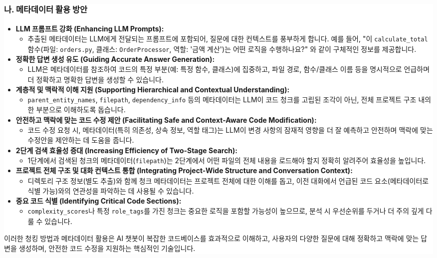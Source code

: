 ### 나. 메타데이터 활용 방안

*   **LLM 프롬프트 강화 (Enhancing LLM Prompts):**
    *   추출된 메타데이터는 LLM에게 전달되는 프롬프트에 포함되어, 질문에 대한 컨텍스트를 풍부하게 합니다. 예를 들어, "이 `calculate_total` 함수(파일: `orders.py`, 클래스: `OrderProcessor`, 역할: '금액 계산')는 어떤 로직을 수행하나요?" 와 같이 구체적인 정보를 제공합니다.
*   **정확한 답변 생성 유도 (Guiding Accurate Answer Generation):**
    *   LLM은 메타데이터를 참조하여 코드의 특정 부분(예: 특정 함수, 클래스)에 집중하고, 파일 경로, 함수/클래스 이름 등을 명시적으로 언급하며 더 정확하고 명확한 답변을 생성할 수 있습니다.
*   **계층적 및 맥락적 이해 지원 (Supporting Hierarchical and Contextual Understanding):**
    *   `parent_entity_names`, `filepath`, `dependency_info` 등의 메타데이터는 LLM이 코드 청크를 고립된 조각이 아닌, 전체 프로젝트 구조 내의 한 부분으로 이해하도록 돕습니다.
*   **안전하고 맥락에 맞는 코드 수정 제안 (Facilitating Safe and Context-Aware Code Modification):**
    *   코드 수정 요청 시, 메타데이터(특히 의존성, 상속 정보, 역할 태그)는 LLM이 변경 사항의 잠재적 영향을 더 잘 예측하고 안전하며 맥락에 맞는 수정안을 제안하는 데 도움을 줍니다.
*   **2단계 검색 효율성 증대 (Increasing Efficiency of Two-Stage Search):**
    *   1단계에서 검색된 청크의 메타데이터(`filepath`)는 2단계에서 어떤 파일의 전체 내용을 로드해야 할지 정확히 알려주어 효율성을 높입니다.
*   **프로젝트 전체 구조 및 대화 컨텍스트 통합 (Integrating Project-Wide Structure and Conversation Context):**
    *   디렉토리 구조 정보(별도 추출)와 함께 청크 메타데이터는 프로젝트 전체에 대한 이해를 돕고, 이전 대화에서 언급된 코드 요소(메타데이터로 식별 가능)와의 연관성을 파악하는 데 사용될 수 있습니다.
*   **중요 코드 식별 (Identifying Critical Code Sections):**
    *   `complexity_scores`나 특정 `role_tags`를 가진 청크는 중요한 로직을 포함할 가능성이 높으므로, 분석 시 우선순위를 두거나 더 주의 깊게 다룰 수 있습니다.

이러한 청킹 방법과 메타데이터 활용은 AI 챗봇이 복잡한 코드베이스를 효과적으로 이해하고, 사용자의 다양한 질문에 대해 정확하고 맥락에 맞는 답변을 생성하며, 안전한 코드 수정을 지원하는 핵심적인 기술입니다.
